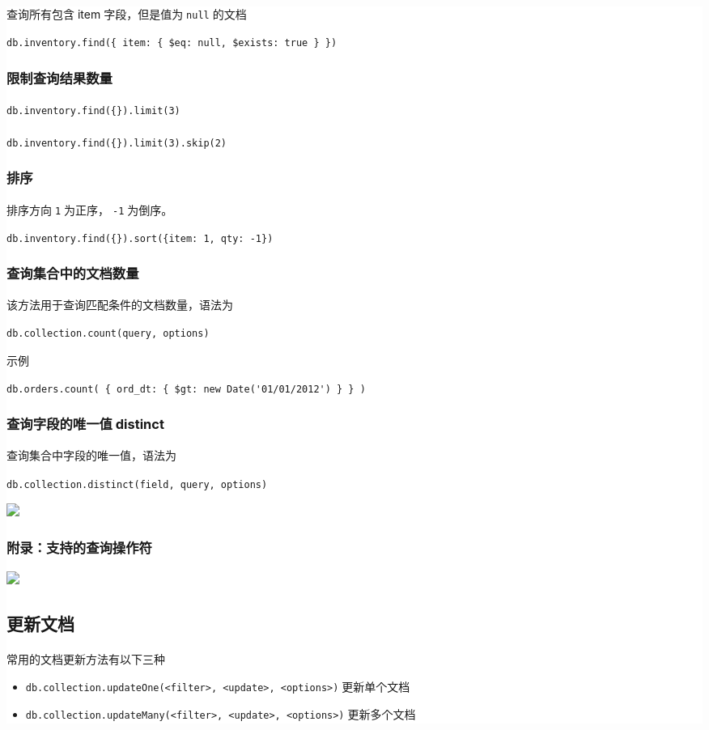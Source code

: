 查询所有包含 item 字段，但是值为 `null` 的文档

```
db.inventory.find({ item: { $eq: null, $exists: true } })
```

### 限制查询结果数量

```
db.inventory.find({}).limit(3)

db.inventory.find({}).limit(3).skip(2)
```

### 排序

排序方向 `1` 为正序， `-1` 为倒序。

```
db.inventory.find({}).sort({item: 1, qty: -1})
```

### 查询集合中的文档数量

该方法用于查询匹配条件的文档数量，语法为

```
db.collection.count(query, options)
```

示例

```
db.orders.count( { ord_dt: { $gt: new Date('01/01/2012') } } )
```

### 查询字段的唯一值 distinct

查询集合中字段的唯一值，语法为

```
db.collection.distinct(field, query, options)
```

![](https://static001.geekbang.org/infoq/71/71235594fed4d6283cea1606b5d39d4d.png)

### 附录：支持的查询操作符

![](https://static001.geekbang.org/infoq/36/36bd003ff5831560abe7cdd9ad40c1cf.png)

更新文档
----

常用的文档更新方法有以下三种

*   `db.collection.updateOne(<filter>, <update>, <options>)` 更新单个文档
    
*   `db.collection.updateMany(<filter>, <update>, <options>)` 更新多个文档
    